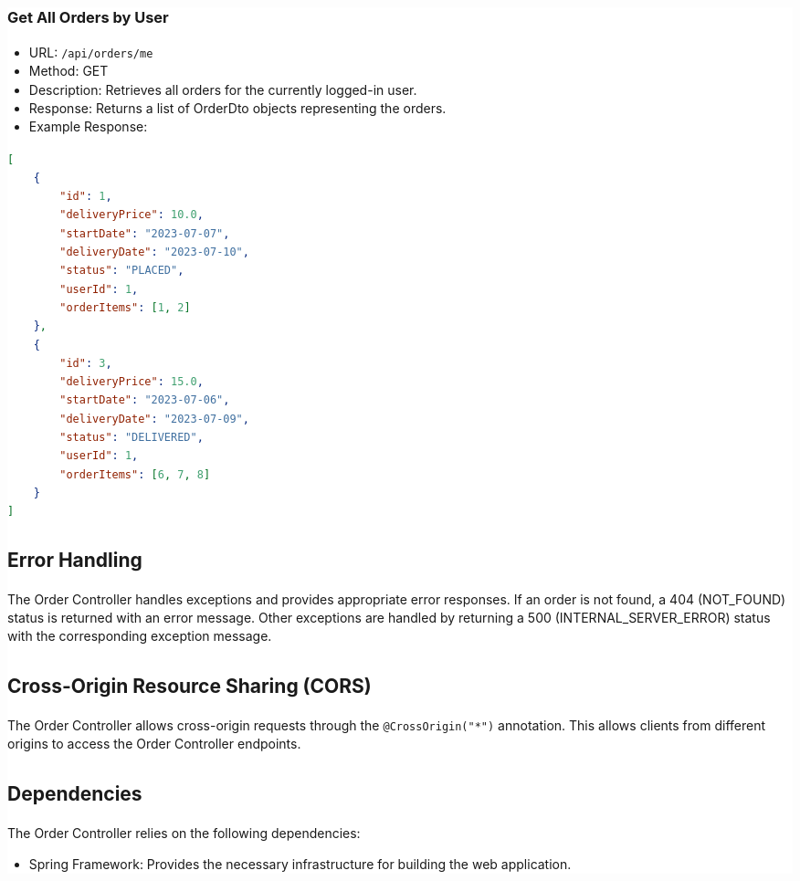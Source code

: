 ```json
```

### Get All Orders by User

- URL: `/api/orders/me`
- Method: GET
- Description: Retrieves all orders for the currently logged-in user.
- Response: Returns a list of OrderDto objects representing the orders.
- Example Response:
```json
[
    {
        "id": 1,
        "deliveryPrice": 10.0,
        "startDate": "2023-07-07",
        "deliveryDate": "2023-07-10",
        "status": "PLACED",
        "userId": 1,
        "orderItems": [1, 2]
    },
    {
        "id": 3,
        "deliveryPrice": 15.0,
        "startDate": "2023-07-06",
        "deliveryDate": "2023-07-09",
        "status": "DELIVERED",
        "userId": 1,
        "orderItems": [6, 7, 8]
    }
]
```

## Error Handling

The Order Controller handles exceptions and provides appropriate error responses. If an order is not found, a 404 (NOT_FOUND) status is returned with an error message. Other exceptions are handled by returning a 500 (INTERNAL_SERVER_ERROR) status with the corresponding exception message.

## Cross-Origin Resource Sharing (CORS)

The Order Controller allows cross-origin requests through the `@CrossOrigin("*")` annotation. This allows clients from different origins to access the Order Controller endpoints.

## Dependencies

The Order Controller relies on the following dependencies:
- Spring Framework: Provides the necessary infrastructure for building the web application.


## 
## 
